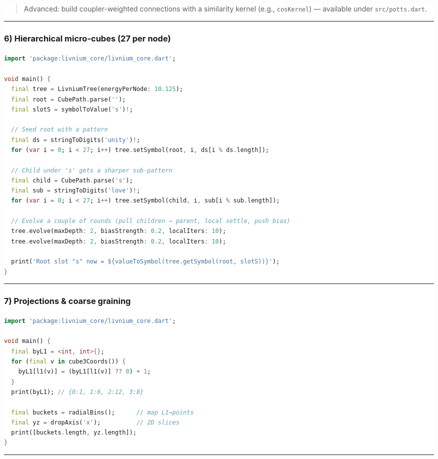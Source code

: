 > Advanced: build coupler-weighted connections with a similarity kernel (e.g., `cosKernel`) — available under `src/potts.dart`.

---

### 6) Hierarchical micro-cubes (27 per node)

```dart
import 'package:livnium_core/livnium_core.dart';

void main() {
  final tree = LivniumTree(energyPerNode: 10.125);
  final root = CubePath.parse('');
  final slotS = symbolToValue('s')!;

  // Seed root with a pattern
  final ds = stringToDigits('unity')!;
  for (var i = 0; i < 27; i++) tree.setSymbol(root, i, ds[i % ds.length]);

  // Child under 's' gets a sharper sub-pattern
  final child = CubePath.parse('s');
  final sub = stringToDigits('love')!;
  for (var i = 0; i < 27; i++) tree.setSymbol(child, i, sub[i % sub.length]);

  // Evolve a couple of rounds (pull children → parent, local settle, push bias)
  tree.evolve(maxDepth: 2, biasStrength: 0.2, localIters: 10);
  tree.evolve(maxDepth: 2, biasStrength: 0.2, localIters: 10);

  print('Root slot "s" now = ${valueToSymbol(tree.getSymbol(root, slotS))}');
}
```

---

### 7) Projections & coarse graining

```dart
import 'package:livnium_core/livnium_core.dart';

void main() {
  final byL1 = <int, int>{};
  for (final v in cube3Coords()) {
    byL1[l1(v)] = (byL1[l1(v)] ?? 0) + 1;
  }
  print(byL1); // {0:1, 1:6, 2:12, 3:8}

  final buckets = radialBins();      // map L1→points
  final yz = dropAxis('x');          // 2D slices
  print([buckets.length, yz.length]);
}
```

---


[//]: # (# Livnium Core)
[//]: # ()
[//]: # (> A spatial operating system for symbolic computation and intentional geometry.)
[//]: # ()
[//]: # (© 2025 Chetan Patil — Licensed under)
[//]: # ([CC BY 4.0]&#40;https://creativecommons.org/licenses/by/4.0/&#41;)
[//]: # ()
[//]: # (## v1.2 Highlights)
[//]: # ()
[//]: # (- Clean radix‑27 number system with tail‑sentinel BigInt encoding)
[//]: # (- Clarified energy model and face‑only visibility principle)
[//]: # (- Coupler field utilities and interference demos)
[//]: # (- Added 2×2 seed tier and scale ladder bridges)
[//]: # ()
[//]: # (## Introduction)
[//]: # ()
[//]: # (Imagine a language written not on paper, but in space. Picture a 3×3×3 lattice of symbols floating before you, each piece carrying meaning by where it sits and what faces it shows. At the very center of this lattice resides a silent observer symbol, **Om &#40;0&#41;**, anchoring the system like a calm eye in a storm. This is **Livnium Core** – a novel symbolic language for computational expression, a playground where data and ideas live in a structured cube of 27 units.)
[//]: # ()
[//]: # (Livnium Core began as a thought experiment: *What if computation could be tangible, spatial, even philosophical?* Instead of linear code or abstract math alone, Livnium expresses information as a **spatial arrangement of symbols**. You don’t just write Livnium – you **build** it, twist it, and watch meaning transform from one configuration to another. In Livnium, logic has a geometry, and every rotation is a story. It’s not a puzzle to solve or a toy to tinker with, but a self-contained conceptual framework — a little universe of 27 symbols where patterns and rotations convey computations and insights.)
[//]: # ()
[//]: # (In this README, we’ll embark on the story of Livnium Core. We’ll explore the motivations that led to its creation &#40;personal curiosities, philosophical questions, and technical ambitions&#41;, then dive into the fundamentals: the 27-symbol alphabet and base-27 encoding that form its language. We’ll see how **spatial logic** and **exposure-based symbolic energy** give Livnium its unique character, and how **rotational operations** define its reversible “grammar” of transformations. Beyond the technicalities, we’ll highlight how Livnium is more than just code – it’s a way of seeing and organizing meaning in structured space. Finally, you’ll learn how to get your hands on the Dart implementation and run the provided test functions, and we’ll conclude with a vision of where this could all lead – perhaps even toward a new kind of metaphysical logic engine.)
[//]: # ()
[//]: # (Let’s begin this journey into the heart of a little cube teeming with symbols and possibilities.)
[//]: # ()
[//]: # (## Motivation: Why Livnium?)
[//]: # ()
[//]: # (**Personal Spark:** Livnium Core was born from a personal fascination with patterns and the idea of **finding order in chaos**. Its creator often pondered puzzles and cubes as a child &#40;countless hours spent twisting objects in hand and mind&#41;, and later realized that there was something profound in that spatial dance of pieces. What if those dances of colored faces were telling a story or computing something? The urge to create a *personal symbolic system* – one that felt alive and self-originated – became a driving force. Livnium started as a very personal quest to merge play with purpose: to take a simple 3×3×3 structure and imbue it with meaning beyond mere games.)
[//]: # ()
[//]: # (**Philosophical Curiosity:** At a deeper level, Livnium is motivated by a philosophical question: *Can meaning be encoded in space in a way that echoes our metaphysical ideas?* The presence of the **Om** at the center is no accident – in many philosophies &#40;especially Eastern thought&#41;, *Om* represents the fundamental vibration of the universe, the observer, the unity of all things. In Livnium Core, Om &#40;0&#41; anchors the system as the central observer symbol, a reminder that at the core of any complex system there is an essence or witness. Surrounding this center, the 26 other symbols can be seen as emanations or facets of reality, each with their own place and role. The design encourages one to think of knowledge as **spatial** and **contextual** – each symbol’s meaning arises from its position relative to others and to the center. This reflects a worldview: just as an idea’s meaning depends on context, Livnium’s symbols derive meaning from where and how they are placed. The philosophical motivation is to create **a structured space of meaning**, a little cosmos where an observer &#40;Om&#41; sees the interplay of fundamental elements. In a way, Livnium is an attempt to capture a *microcosm of logic* – a space where **the form is the content**.)
[//]: # ()
[//]: # (**Technical Ambition:** On the technical side, Livnium Core is an exploration into alternative computing paradigms. Traditional computing relies on linear sequences of bits &#40;binary 1s and 0s&#41; or maybe higher bases like hex; but what about base-27? With 27 distinct symbols, Livnium provides a **base-27 encoding system** that vastly expands representational capacity per “digit.” The 3×3×3 grid is not just a random choice – it’s the smallest cube that has an interior and layers, offering a rich structure &#40;27 units&#41; while still being human-conceptualizable. Technically, Livnium delves into **spatial data representation**: instead of one-dimensional arrays or even two-dimensional matrices, it uses a **three-dimensional matrix** of symbols. This structure can encode data in ways that linear memory cannot – for example, a single Livnium configuration can be thought of as a 27-digit base-27 number or as a multidimensional state with adjacency relationships. The system’s **rotational operations** are analogous to functions or algorithms acting on data, but with a guarantee of reversibility &#40;nothing gets deleted, only moved&#41;. This hints at potential links to reversible computing and group theory in mathematics. In summary, the technical motivation is to pioneer a new kind of symbolic computation: one that is **spatial, multi-base, and inherently reversible**, possibly opening doors to new algorithms or educational tools for visualizing computation.)
[//]: # ()
[//]: # (## The 27-Symbol Alphabet and Base-27 Encoding)
[//]: # ()
[//]: # (At the heart of Livnium Core lies its **alphabet of 27 symbols**. These symbols are the “letters” of Livnium’s language, and together they enable a base-27 numeral system for encoding information. Each symbol corresponds to one of the **27 units in the 3×3×3 grid**. We label them with the numbers **0 through 26** for convenience, where **0 is the special symbol ‘Om’** at the center, and 1–26 are the others surrounding it. You can think of 0–26 as unique IDs or values, each occupying a distinct position in the core structure.)
[//]: # ()
[//]: # (Here is one intuitive way to break down the 27 symbols and their spatial roles:)
[//]: # ()
[//]: # (* **0 – “Om”:** The central observer symbol. It resides in the exact center of the 3×3×3 lattice. Om acts as the anchor and reference point for the entire system. It’s like the **origin** of the coordinate system and the silent witness to all symbolic interactions around it.)
[//]: # ()
[//]: # (* **1–6 – Face Centers:** Six symbols occupy the center of each face of the outer cube &#40;front, back, left, right, top, bottom&#41;. Each of these units has exactly one outer face exposed. They can be thought of as representing the six cardinal directions or fundamental axes of the system. In the Livnium alphabet, we could assign them simple labels or letters, but numerically they’re 1 through 6\. These six are the “primary directions” emanating from Om along the X, Y, and Z axes &#40;positive and negative&#41;. For example, one might imagine symbol 1 is on the front face center, 2 on the back face center, 3 on the left face center, and so on – though the numbering is arbitrary unless we define a convention.)
[//]: # ()
[//]: # (* **7–18 – Edge Units:** Twelve symbols lie along the edges of the cube, each sandwiched between two face-center symbols. An edge unit has two of its faces exposed on the outside. These symbols &#40;7 through 18 in our numbering&#41; conceptually **connect pairs of fundamental axes**. For instance, one edge piece might sit between the top and front face &#40;carrying aspects of both “top” and “front” in whatever meaning we assign&#41;. Each edge symbol thus blends two directions or categories. There are 12 edges on a cube, hence 12 symbols in this group.)
[//]: # ()
[//]: # (* **19–26 – Corner Units:** Eight symbols occupy the corners of the cube. Each corner touches three faces, so a corner unit has three outer faces exposed. In the numbering scheme, 19–26 cover these eight corners &#40;we have 8 numbers for them, which means 2 of the numbers between 19 and 26 won’t be used if we strictly go by count; but remember, the numbering 1–26 is an arbitrary labeling – one could also label the symbols differently&#41;. Each corner symbol represents the **intersection of three fundamental directions**. They are the most “complex” symbols in terms of exposure, combining three different face orientations. Corner units sit at the triad junctions of the cube &#40;e.g., top-front-left corner, etc.&#41;, making them rich in context.)
[//]: # ()
[//]: # (Together, these 27 symbols form the full alphabet of Livnium. In terms of encoding, any piece of data or state of the system can be expressed using these symbols as digits in **base-27**. For example, if you wanted to encode a number in base-27, you would use the digits 0–9 and A–Q &#40;since there are 27 symbols, we need 27 characters – one common convention after 0-9 is to use letters A=10, B=11, ..., Q=26&#41;. In the Livnium Core context, we typically just refer to the symbols by their numeric IDs or by custom names if given. The key point is: **base-27 means each “place” in a number can hold 27 possible values instead of 10 &#40;decimal&#41; or 2 &#40;binary&#41;**. This gives a single Livnium “digit” much more expressive power.)
[//]: # ()
[//]: # (How does this help us with the core’s configuration? Think of listing out all 27 symbols in a specific order &#40;say, layer by layer through the 3D grid&#41;. That would give a sequence of 27 values. This sequence can be seen as a 27-digit number in base-27, uniquely identifying that configuration. In theory, every distinct arrangement of symbols in the Livnium Core corresponds to a unique base-27 number &#40;though not every base-27 number is a valid arrangement if we consider the symbols fixed as a set&#41;. This encoding system underlines how Livnium can map spatial arrangements to data: the **state** of the core *is* information.)
[//]: # ()
[//]: # (In summary, the Livnium alphabet is a **27-letter language** where each letter’s “shape” is its position in space. It’s a rich set of symbols – far more than the binary of computers or the 4-letter DNA of life – and it provides the canvas on which Livnium’s logic is written.)
[//]: # ()
[//]: # (## Spatial Logic: Structure as Expression)
[//]: # ()
[//]: # (In Livnium Core, **space itself is the syntax**. The arrangement of symbols in the 3×3×3 grid isn’t just a passive holding pattern; it actively encodes logical relationships. We call this **spatial logic** – the idea that where a symbol is, and what neighbors it has, affects what it means.)
[//]: # ()
[//]: # (Consider how traditional languages or codes work: in text, meaning comes from sequence &#40;the order of words or tokens&#41;; in graphs, meaning comes from connections; in Livnium, meaning emerges from **position and adjacency** in three-dimensional space. A few ways to think about Livnium’s spatial logic:)
[//]: # ()
[//]: # (* **Context by Position:** A symbol on the top face of the cube can be interpreted differently from the same symbol on the bottom face. Each face or layer of the structure can be assigned a contextual meaning. For example, we might decide the top layer of the core represents “abstract ideas” and the bottom layer “concrete reality” &#40;just as a storytelling device&#41;. In that case, a symbol placed in the top-front-right corner might represent an idea that is abstract &#40;top layer&#41;, forward-looking &#40;front face&#41;, and perhaps positive &#40;right face&#41;. The exact interpretations are up to the user or the application domain, but Livnium provides a **framework to assign meaning to directions and positions**.)
[//]: # ()
[//]: # (* **Adjacency and Relationships:** Symbols that sit next to each other &#40;sharing a face or an edge&#41; can be seen as having a direct relationship. For instance, if symbol X and symbol Y share a face on the core’s surface, one could interpret that as “X influences Y” or “X and Y are in harmony” depending on the intended semantics. The cube structure is essentially a network: each unit touches certain others. This allows representation of binary relationships &#40;edges between units&#41;, ternary relationships &#40;corners where three meet&#41;, etc., in a very visual, tangible way. Livnium’s logic can capture something like “X lies between A and B” by literally having X’s unit physically located between units A and B in the grid.)
[//]: # ()
[//]: # (* **Axes as Dimensions of Meaning:** The three spatial axes &#40;X, Y, Z corresponding to left-right, front-back, up-down in the cube&#41; can be treated as independent dimensions of meaning. For example, one might decide:)
[//]: # ()
[//]: # (* X-axis &#40;left ↔ right&#41; represents a spectrum of a certain property &#40;say, *negative* to *positive* influence&#41;.)
[//]: # ()
[//]: # (* Y-axis &#40;front ↔ back&#41; represents another spectrum &#40;e.g., *past* to *future* orientation, or *private* to *public*&#41;.)
[//]: # ()
[//]: # (* Z-axis &#40;down ↔ up&#41; represents yet another &#40;perhaps *fundamental* to *transcendent*, or *material* to *spiritual*&#41;. Under such an interpretation, each of the 27 positions in the Livnium Core encodes a unique combination of these three attributes. The center Om &#40;0,0,0 coordinate&#41; then represents the **neutral balance** of all dimensions &#40;neither left nor right, neither up nor down, etc.&#41;, which is fitting for an observer. A corner piece, say at &#40;X+, Y+, Z+&#41;, would represent an extreme combination of the positive ends of all three chosen spectra. In this way, Livnium’s spatial logic lets you encode a *conceptual space* of possibilities. Each symbol becomes a vector in a meaning-space.)
[//]: # ()
[//]: # (* **Whole as Context:** The fact that all symbols coexist in a single 3D arrangement means the *whole state* can be interpreted at once. This is different from a list of symbols or a linear code where you parse sequence. Here, meaning can be a *gestalt* – a pattern on a face, a symmetry in the arrangement, an emptiness at certain spot – all these holistic spatial features can carry information. For example, a symmetric arrangement of certain symbols across the core might signify equilibrium or harmony, whereas a very uneven distribution might signify tension or imbalance in whatever domain is being modeled.)
[//]: # ()
[//]: # (Livnium’s spatial logic is powerful because it forces us to think in terms of **relationships and structures** rather than just values. It’s like a language where **grammar is geometry**. To read a Livnium Core configuration is to inspect a structure: you see which symbol is at the forefront, which one is hidden, which ones cluster together, which axis is emphasized by the positions of certain symbols, and so on. This makes Livnium not just a data structure but a true *diagram of logic*. Problems or scenarios encoded in Livnium might reveal solutions by spatial intuition – sometimes literally by looking at the “shape” of the arrangement.)
[//]: # ()
[//]: # (## Symbolic Energy: Visibility and Exposure)
[//]: # ()
[//]: # (One of the most intriguing concepts in Livnium Core is that of **symbolic energy**, a measure based on a unit’s visibility or exposure. In a physical sense, some pieces of the 3×3×3 structure are more “exposed” &#40;on the surface&#41; while others are buried inside. Livnium abstracts this into a notion of energy: the more faces of a unit are outwardly visible, the more symbolic energy that unit has.)
[//]: # ()
[//]: # (Here’s how we quantify it: \- **Corner units &#40;3 faces visible&#41;:** Energy \= 3\. These are the high-energy symbols, sticking out into the world on three sides. They are like extroverts of the system – highly exposed and interacting with three different faces/environments. \- **Edge units &#40;2 faces visible&#41;:** Energy \= 2\. They have moderate energy, showing two faces to the outside. They often act as links or mediators between the domains of the two faces they touch. \- **Face-center units &#40;1 face visible&#41;:** Energy \= 1\. With only one outer face, these symbols are relatively low-energy; they present only one aspect of themselves to the outside, keeping the rest of their facets internal. \- **The Om center &#40;0 faces visible&#41;:** Energy \= 0\. The central Om is completely hidden from the outside – it doesn’t directly expose any face. In terms of energy, it’s at rest, the calm zero-point. One might say it has a *potential* energy or a meta-energy, but visibly it’s neutral. It fuels the system not by outward exposure but by being the still center that everything rotates around.)
[//]: # ()
[//]: # (From this breakdown, one can calculate that the total “symbolic energy” distributed in the system at any time is constant:  )
[//]: # (There are 8 corner units × 3 energy each \= 24,  )
[//]: # (12 edge units × 2 energy each \= 24,  )
[//]: # (6 face-centers × 1 energy each \= 6,  )
[//]: # (1 center × 0 energy \= 0\.  )
[//]: # (Summing up: **24 \+ 24 \+ 6 \= 54** total visible faces &#40;or energy units&#41;. No matter how you rotate or rearrange the Livnium Core &#40;using legitimate rotations&#41;, this total remains 54 – a conserved quantity. This is analogous to conservation of energy in physics; here we have a **conservation of symbolic exposure**. The energy isn’t created or destroyed by rotations; it simply moves around which pieces carry it.)
[//]: # ()
[//]: # (Why is this meaningful? In Livnium, energy can be thought of as a proxy for **significance or activity**. A symbol with energy 3 &#40;corner&#41; is actively participating in three contexts simultaneously, whereas Om with energy 0 is a silent witness. One might interpret high-energy symbols as *highly involved components* of the current state or problem – they literally stick out. Low-energy symbols might represent more internal, hidden factors. For example, if you were modeling a scenario and a particular symbol &#40;say representing a person or a concept&#41; ended up in a corner position, it’s highly exposed – perhaps indicating that concept is very prominent or influential in the scenario. If another symbol is tucked away on a face-center, it’s only contributing on one front.)
[//]: # ()
[//]: # (The **exposure-based energy computation** can also inspire dynamic processes: one could imagine algorithms that “seek a lower energy state” by moving certain symbols inward &#40;solving something by metaphorically hiding some aspects&#41; or a higher energy state by pushing key symbols outward. Because Livnium’s moves are rotations &#40;which don’t actually change energy distribution per type of piece&#41;, such processes might involve conceptual moves beyond simple rotations &#40;perhaps swapping pieces’ roles&#41;. However, even within just rotations, we can track how energy flows from one symbol to another. For example, if a corner piece moves to an edge position after some rotation, that means a different symbol has taken that corner – effectively, the energy “moved” to a new symbol. Tracing this can tell us how the prominence of certain symbols changes through transformations.)
[//]: # ()
[//]: # (In a more metaphoric sense, **Om at energy 0** being the center suggests a system where the core principle &#40;Om&#41; doesn’t need to be outwardly visible to hold everything together. Meanwhile, the hustle and bustle happens at the edges and corners – the interface points with the outside “world”. This resonates with the idea that sometimes the most important element of a system is not loud or externally apparent, yet it anchors everything.)
[//]: # ()
[//]: # (To summarize, symbolic energy in Livnium Core gives us a quantitative way to discuss the qualitative idea of **visibility and influence**. It’s a built-in metric that enriches the language: any Livnium configuration can be analyzed not just for which symbols are where, but for how much exposure each symbol has. And that is a piece of information we can use in interpreting or debugging the state of the system.)
[//]: # ()
[//]: # (## Rotational Symmetry and Reversibility)
[//]: # ()
[//]: # (Livnium Core’s only allowed manipulations are **rotations** – and this is by design. Rotations of the 3×3×3 structure &#40;or sections of it&#41; are the “operations” or “verbs” of this symbolic language. Why rotations? Because rotations are **structural permutations** that preserve the integrity of the system while redistributing its components. And crucially, every rotation in Livnium is **reversible**.)
[//]: # ()
[//]: # (Let’s break down the rotational properties:)
[//]: # ()
[//]: # (* **Face Rotations:** You can rotate any of the three layers around any of the three axes &#40;imagine twisting one face of the cube 90° clockwise, for example&#41;. This will move 9 of the symbols &#40;a 3×3 face layer&#41; to new positions while keeping the others in place. A face rotation in Livnium is like applying a specific function or transformation to the state – it scrambles certain parts in a controlled way. Importantly, if you rotate that face back 90° counter-clockwise, you undo the operation exactly. This is what we mean by **rotational reversibility** on a local scale: each basic transformation has an inverse. The system doesn’t allow any operation that can’t be undone by another valid operation.)
[//]: # ()
[//]: # (* **Whole-System Rotations:** You can also rotate the entire core structure in space &#40;turn the whole cube around an axis&#41;. This doesn’t change the relative arrangement of symbols internally &#40;it’s like just changing your viewpoint&#41;, but it’s worth noting because Livnium doesn’t consider two orientations of the entire core as different states if no relative positions changed. In other words, the core has a certain **symmetry**: rotating the entire system 90° around center yields a state that might be considered equivalent in meaning &#40;since all relationships are preserved, only our perspective changed&#41;. This can be leveraged in interpretations – for example, a pattern might look the same on multiple faces due to a symmetry, indicating some invariant property.)
[//]: # ()
[//]: # (* **Group Structure:** The set of all possible rotations &#40;quarter-turns, half-turns, etc. of faces, plus combos&#41; forms a mathematical group. Without diving too deep into group theory, this means that performing rotations in sequence is like composing functions – you can always do another rotation, or undo one, and any sequence can be reversed. There is a notion of an identity operation &#40;do nothing&#41; and inverses &#40;rotate back&#41;. This is powerful for computation because it implies **no information is ever lost or created – just rearranged**. If a particular sequence of rotations encodes some computation or solution-finding process, you can always invert that sequence to get back to the starting configuration, verifying the result or exploring alternate paths. In a sense, Livnium’s operations are inherently **debug-friendly**: you can trace back your steps at any time.)
[//]: # ()
[//]: # (* **Rotational Invariants:** Even though rotations change which symbol is where, certain things remain invariant &#40;unchanged&#41;. We already noted total symbolic energy &#40;54&#41; is invariant. Another invariant is the presence of Om at the center – no rotation will ever move Om from the center spot, because by definition rotations pivot around that central unit. &#40;Om truly is an anchor: the rotations happen *around* it, not involving it.&#41; Also, the set of corner pieces remains corners, edges remain edges, etc., under face rotations. This means the energy *distribution by piece type* &#40;corner, edge, face, center&#41; is invariant under legal moves. These invariants are like conservation laws or facts of life in the Livnium world, and they can be used as checks – for example, if someone tries an operation that would put a corner piece into an edge position, that operation is not a valid rotation in the defined system &#40;it would be something else, like dismantling the core, which Livnium doesn’t count as a basic operation&#41;.)
[//]: # ()
[//]: # (* **Meaning of Rotations:** On a more interpretive note, you can think of rotations as *actions or transformations on meaning*. If the core’s state encodes some situation or data, a rotation could represent a change or an event that reconfigures that situation. Because rotations are reversible, these changes are not like erasing a piece of text and writing a new one &#40;where the old text is gone&#41; – instead, it’s like rotating a sculpture: you get a new view or arrangement, but you could always rotate it back to the previous view. This encourages thinking of Livnium operations as **explorations of state space** rather than one-way transitions. It’s akin to exploring all sides of a problem: you might rotate the configuration to see it from another angle, then rotate back if it’s not yielding insights, with nothing lost in between.)
[//]: # ()
[//]: # (In practice, working with Livnium often means defining a sequence of rotations to achieve a goal state from a start state &#40;very much like solving a cube, though here we frame it as performing a meaningful computation&#41;. Because of rotational reversibility, any algorithm or process you devise in Livnium Core is inherently invertible. This could have intriguing implications – for instance, could Livnium operations be used to implement reversible logic circuits or computations? Possibly, yes, with the right interpretation layer on top.)
[//]: # ()
[//]: # (To summarize, **rotational properties** give Livnium Core its dynamic character. They ensure that while the structure is rigid enough to maintain certain invariants &#40;like energy distribution, the anchored center, etc.&#41;, it’s fluid enough to represent change and process. Every twist is deliberate and safe – you can always retrace your steps. In the world of Livnium, to compute is to rotate, to change is to move things around an eternal center, and nothing meaningful ever vanishes – it just moves to a new place.)
[//]: # ()
[//]: # (## Beyond Code: A New Way of Seeing)
[//]: # ()
[//]: # (Livnium Core is not just a code or a gimmicky encoding – it’s fundamentally **a way of seeing and organizing meaning**. By externalizing information into a 3D structure, it challenges us to think differently about problems and systems. In essence, Livnium encourages **spatial thinking** in domains where we usually use linear thinking.)
[//]: # ()
[//]: # (Consider how you might normally approach a complex idea or problem: you might list factors, draw connections, or write equations. With Livnium, you **build a model of the idea** in the core. You place symbols &#40;factors, variables, concepts&#41; in relation to each other. You leverage the physical intuition of balance, proximity, inside/outside, to represent abstract relationships. This can be incredibly eye-opening. Suddenly, you’re not just *writing* meaning, you are *architecting* it.)
[//]: # ()
[//]: # (The presence of the Om observer symbol at the center of every configuration is a philosophical statement: any representation of meaning implicitly has an observer or a reference frame. Livnium makes that explicit. It reminds us that our organization of knowledge always has a point of view &#40;even if it’s the all-seeing central one&#41;. In practical terms, this means Livnium could be used as a tool to think about context and perspective. For example, if you treat Om as “my perspective” and arrange symbols around it, you are effectively making a model of how you see a situation, with things closer or more exposed meaning they are more in your attention or influence.)
[//]: # ()
[//]: # (Livnium is also a new way of **organizing information**. Imagine using Livnium Cores as building blocks themselves: each core could represent a concept or a dataset, and you might connect cores &#40;just as pieces within a core connect&#41; to form a higher-level structure. This fractal or hierarchical possibility hints at Livnium scaling into a knowledge organization system. It’s like an extension of mind-mapping or concept mapping, but in 3D and with an inherent logic and set of operations. By organizing information in a Livnium Core, you are forced to consider structure &#40;What is central? What is on the surface? What clusters together?&#41; – questions that lead to insight about the information itself.)
[//]: # ()
[//]: # (Another aspect of “a way of seeing” is literal: if you were to visualize Livnium Core &#40;either physically 3D printed or in a 3D software&#41;, you could *see data*. Patterns that might be hidden in a spreadsheet or code could jump out when that data is arranged spatially. For instance, a symmetrical pattern of symbols might tell you two parts of a system are in harmony. A lone symbol buried deep might indicate something important but not yet realized &#40;like a hidden assumption&#41;. In this way, Livnium becomes a lens or a mirror for complex systems – a way to **see meaning** that would otherwise be abstract.)
[//]: # ()
[//]: # (Finally, Livnium Core fosters a mindset of **wholeness**. Because it always deals with a complete 27-unit structure, it encourages holistic thinking. Even if you are focusing on one part of the core, the rest is still there, context intact. This is different from isolating parts of a problem and forgetting the whole. Livnium’s way of organizing meaning ensures you carry the whole context along as you manipulate parts of it. It’s a gentle reminder that in many systems &#40;technical, biological, social, philosophical&#41;, the whole is more than the sum of parts and the context matters.)
[//]: # ()
[//]: # (In short, Livnium Core is as much about **reshaping the thinker’s mind** as it is about reshaping symbols. It invites you to step out of the flatland of text and lists, into a realm where **thought has form and form has thought**. It’s a new way of seeing – one where understanding might literally mean turning something over in your hands &#40;or in your mind’s eye&#41; to grasp it fully.)
[//]: # ()
[//]: # (## Getting Started with the Dart Implementation)
[//]: # ()
[//]: # (Ready to explore Livnium Core hands-on? A Dart implementation of Livnium has been created to let you experiment with this spatial symbolic system in code. Here’s how you can get started and what you can do:)
[//]: # ()
[//]: # (**1\. Installation / Setup:**  )
[//]: # (The Livnium Core implementation is available as a Dart package &#40;and you can find it via its repository or Dart’s package manager&#41;. If it’s published on pub.dev, you can add it to your pubspec.yaml as a dependency. If not, you can clone the GitHub repository directly. Assuming you have the code ready, make sure you have Dart or Flutter installed on your system to run it.)
[//]: # ()
[//]: # (**2\. Understanding the Structure in Code:**  )
[//]: # (The core data structure is likely represented by a class &#40;for example, LivniumCore or simply Core&#41; which internally might use a 3D array or some indexing scheme for the 27 symbols. Upon initialization, the core might start in an “solved” or ordered state &#40;with symbols 0–26 in a default arrangement&#41;. There may be methods to query the state, such as getting the symbol at a certain position, or printing out a representation of a face or layer.)
[//]: # ()
[//]: # (**3\. Performing Rotations &#40;Operations&#41;:**  )
[//]: # (The Dart API should provide methods to perform rotations. For example, there might be a method like core.rotate&#40;face, direction&#41; where face could be one of the six faces &#40;perhaps identified by an enum or string like "front", "up", "left", etc.&#41; and direction could be clockwise or counter-clockwise &#40;maybe a boolean or another enum&#41;. If not, there might be specific methods like rotateFrontClockwise&#40;&#41; for convenience. Check the documentation or code comments for the exact usage. When you call a rotation method, the internal state of the core will update – the symbols will be moved accordingly to simulate that face turn.)
[//]: # ()
[//]: # (**4\. Computing Energy and Other Properties:**  )
[//]: # (There might be utility functions to compute the symbolic energy or other properties of the state. For instance, a method core.computeEnergyMap&#40;&#41; might return the energy value for each symbol or each position. Or simpler, there could be a function to calculate the total exposure of each symbol currently. If such functions aren’t directly provided, you can always derive it since you know the classification of positions &#40;corner, edge, etc.&#41;. Perhaps the implementation defines the positions and knows inherently which are which.)
[//]: # ()
[//]: # (**5\. Using Test Functions:**  )
[//]: # (The project includes a suite of test functions that double as examples. After installing, navigate to the project directory and run the tests with the Dart tool &#40;for example, by running dart test or using flutter test if it’s within a Flutter context&#41;. The tests will exercise the core’s functionality and you can read them to learn how to use the API. Look for test files &#40;likely under a test/ directory, e.g., core\_test.dart or similar&#41;. These tests might include scenarios like: \- Creating a new core and verifying the initial arrangement is as expected &#40;all symbols in their default spots&#41;. \- Rotating a face and asserting that the arrangement updated correctly &#40;e.g., symbol that was at a certain position moved to a new position&#41;. \- Performing a sequence of rotations and then the inverse sequence, asserting that the core returns to its original state &#40;demonstrating rotational reversibility&#41;. \- Calculating energy or checking that Om stays in the center after operations. \- Possibly encoding or decoding a configuration as a number or string, if that feature exists.)
[//]: # ()
[//]: # (For example, a simple usage &#40;hypothetical&#41; might look like:)
[//]: # ()
[//]: # (import 'package:livnium\_core/livnium\_core.dart';)
[//]: # ()
[//]: # (void main&#40;&#41; {  )
[//]: # (LivniumCore core \= LivniumCore&#40;&#41;;       // initialize the core  )
[//]: # (print&#40;core&#41;;                            // maybe prints a human-readable state  )
[//]: # (core.rotate&#40;"front", clockwise: true&#41;;  // rotate the front face 90° clockwise  )
[//]: # (core.rotate&#40;"right", clockwise: true&#41;;  // rotate the right face 90° clockwise  )
[//]: # (print&#40;core&#41;;                            // see the new state  )
[//]: # (core.rotate&#40;"right", clockwise: false&#41;; // rotate back the right face  )
[//]: # (core.rotate&#40;"front", clockwise: false&#41;; // rotate back the front face  )
[//]: # (assert&#40;core.isSolved&#41;;                  // should be back to original if implemented  )
[//]: # (})
[//]: # ()
[//]: # (The above is just illustrative – consult the actual code for exact class and method names. The key is that the test functions will guide you.)
[//]: # ()
[//]: # (**6\. Experiment and Play:**  )
[//]: # (Feel free to modify or extend the code. You could try to write a function that, say, randomizes the core by applying many random rotations, and then attempt to compute something about the random state &#40;like count how many symbols are in different layers&#41;. Or try to create your own mapping of meaning: label each symbol with a concept and see if you can simulate a transformation by rotations. The Dart implementation is there to provide a concrete sandbox for these abstract ideas, so use it creatively\!)
[//]: # ()
[//]: # (**7\. Visualization &#40;Optional&#41;:**  )
[//]: # (While not required to use Livnium, if you want to visualize the core, you might integrate with a simple graphics library or even print out ASCII representations of each face. Because the core is 3D, one textual way to see it could be printing three 3×3 grids &#40;for three faces&#41; at a time. The test functions might already output something in console for you to see. Visualization can greatly aid your understanding as you perform operations.)
[//]: # ()
[//]: # (In summary, using the Livnium Core library in Dart is straightforward: set up the library, use the provided methods to manipulate the core, and run the tests to learn the correct usage. It’s encouraged to read through the code as well – being a conceptual project, the implementation is part of the learning journey. The combination of reading the README &#40;concepts&#41; and running the code &#40;practice&#41; will give you the full picture of what Livnium Core is and how it behaves.)
[//]: # ()
[//]: # (## Future Vision: From Core to Cosmos)
[//]: # ()
[//]: # (Livnium Core is just the beginning – a seed of a much larger idea. Looking ahead, the vision is to evolve Livnium into a deeper computational symbolic framework, and perhaps even into what one might call a **metaphysical logic engine**. What could this mean? Here are a few glimpses of the possibilities:)
[//]: # ()
[//]: # (* **Expanded Dimensions:** The current core is 3×3×3. One obvious expansion is scaling the grid up – imagine a 4×4×4 or an N×N×N Livnium structure, which would increase the alphabet &#40;to N^3 symbols&#41; and allow even more complex representations. A 4×4×4 core would have 64 units, potentially a base-64 system. That would start resembling the scale of ASCII or DNA codons, opening doors to encoding larger datasets or more intricate relationships in one state. However, bigger isn’t always better; the elegance of 3×3×3 is that it’s manageable. Another form of expansion could be linking multiple 3×3×3 cores together &#40;like a network of cores&#41; to represent multi-module systems or different “contexts” interacting.)
[//]: # ()
[//]: # (* **Temporal Dynamics and Computation:** Right now, rotations are the defined operations. In the future, we could introduce **temporal logic** to Livnium – essentially turning sequences of rotations into programs. Think of each rotation as an instruction; a sequence of them as an algorithm. This could lead to a Livnium “assembly language” of sorts, where you program by specifying rotations to achieve certain end states from starting states. Because of the reversible nature, such a programming model would be invertible and possibly parallel &#40;since you could rotate different independent sections simultaneously if they don’t interfere&#41;. The framework might evolve tools to find optimal rotation sequences to go from one configuration to another &#40;a kind of path-finding in state space&#41;, which has echoes in puzzle solving algorithms but here would be purposed for meaningful computation &#40;e.g., solving a problem encoded in the start state to reach a goal state that reveals the answer&#41;.)
[//]: # ()
[//]: # (* **Higher-Level Symbolic Framework:** On top of the raw spatial model, a higher abstraction could be built. For example, we might define logical propositions or equations mapped onto Livnium configurations. The spatial arrangement could enforce constraints &#40;like certain symbols must be on opposite sides to mean a statement is true, etc.&#41;. One could envision a **Livnium theorem prover** or solver, where the rules of inference are implemented as rotations and the consistency of a set of statements is represented by a solved &#40;or unsolved&#41; state. This hints at Livnium becoming a **logic engine** – not just storing data, but performing inference or calculation in a way that blends numeric, spatial, and symbolic processing.)
[//]: # ()
[//]: # (* **Metaphysical Engine:** The term might sound grandiose, but it captures the aspiration to integrate not just formal logic but also *meaning and context* into computation. With concepts like the observer &#40;Om&#41; built into the core, Livnium has the unique potential to model scenarios that include the point-of-view or context as part of the data. A future Livnium-based engine might allow users to encode philosophical or metaphysical scenarios – for instance, modeling the relationships between consciousness, matter, and information in a spatial logic form – and then explore transformations of those models. This could provide a sandbox for testing out ideas that are usually confined to prose or thought experiments, by giving them a formal structure to play with. For example, imagine encoding different philosophical worldviews as different configurations of the core, and rotations that transition between them in a structured way, revealing commonalities and differences.)
[//]: # ()
[//]: # (* **Educational and Conceptual Tool:** We foresee Livnium evolving into a tool for learning and creativity. Its tangible nature makes it a great educational model for teaching concepts of binary vs higher-radix systems, group theory &#40;through rotations&#41;, and even philosophy &#40;through the symbolism of Om and spatial relations&#41;. Future enhancements may include interactive 3D visualizations, a library of example configurations that correspond to famous puzzles or logical problems, and perhaps an AI helper that can propose rotation sequences to achieve certain configuration goals &#40;mixing AI search with Livnium’s state space&#41;.)
[//]: # ()
[//]: # (* **Community and Collaboration:** Just as languages and frameworks grow with communities, Livnium’s future could be shaped by those who use it. We imagine a community exchanging intriguing configurations &#40;“patterns”&#41; and sequences &#40;“algorithms”&#41; as if they were sharing programs or artworks. One person might find a particularly beautiful arrangement that encodes a piece of music or a mathematical formula in the positions of symbols. Another might create a game or storytelling method using Livnium cores &#40;for example, using rotations as moves in a narrative or game&#41;. The framework can expand to accommodate these creative uses – perhaps through plugins or customized sets of symbols for specific domains.)
[//]: # ()
[//]: # (Ultimately, the vision for Livnium is **to bridge the gap between the logical and the intuitive, the computational and the conceptual**. In a world where computing and AI are increasingly powerful, Livnium offers a chance to root some of that power in a structure that is human-interpretable and philosophically rich. It’s a system where each part is meaningful on its own and as part of the whole, where operations mirror thought processes, and where an observer is always in the loop.)
[//]: # ()
[//]: # (As Livnium grows, it may well become not just an experiment in computation, but a framework for **exploring ideas themselves** – a kind of *metaphysical playground* for the analytically minded. We invite you to join in this exploration, to play with the core, to contribute your insights, and to help shape what Livnium Core can become. Today it’s a 3×3×3 grid with an Om at the center. Tomorrow, who knows – it could be a key to understanding the very structure of meaning and logic in the universe.)
[//]: # ()
[//]: # (---)
[//]: # ()
[//]: # (*Thank you for reading this far\!* We hope this README gave you a comprehensive look at Livnium Core – its origins, design, usage, and aspirations. Livnium is an ongoing journey, and every rotation is a step further. Now, go ahead and take it for a spin &#40;literally&#41;\! May you find new ways to see meaning in the structure it provides. Happy exploring with Livnium Core\!)
[//]: # ()
[//]: # (---)
[//]: # ()